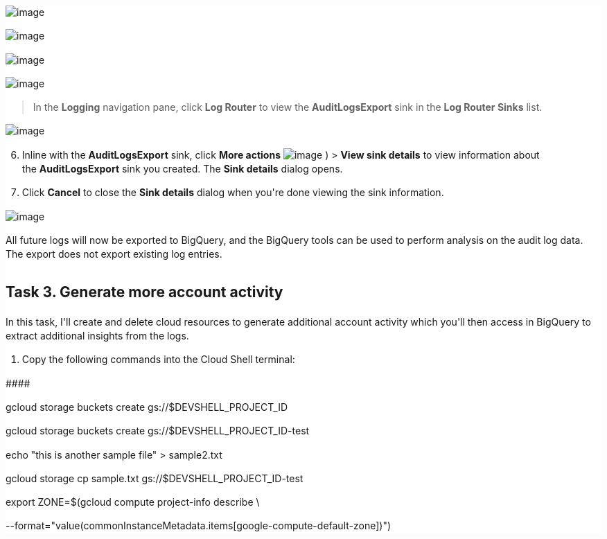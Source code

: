 ![image](https://github.com/user-attachments/assets/eb396255-7218-46f8-afd3-24983b7c5634)

>
![image](https://github.com/user-attachments/assets/3fb92971-f89c-4c20-b2ef-d1751c400ae0)

>
![image](https://github.com/user-attachments/assets/2d786e01-66cd-4f90-acdd-42cf3a04cf31)

>
![image](https://github.com/user-attachments/assets/11108f74-585e-47fc-a3a1-ba9bbb176f32)

>
> In the **Logging** navigation pane, click **Log Router** to view
> the **AuditLogsExport** sink in the **Log Router Sinks** list.
>
![image](https://github.com/user-attachments/assets/4d2416cc-484c-466e-856d-abf0dbbb1121)


6.  Inline with the **AuditLogsExport** sink, click **More
    actions** ![image](https://github.com/user-attachments/assets/be5fcf1b-3087-4fab-a3d2-d9bfcb9be3a0)
) \> **View sink details** to view
    information about the **AuditLogsExport** sink you created.
    The **Sink details** dialog opens.

7.  Click **Cancel** to close the **Sink details** dialog when you\'re
    done viewing the sink information.

![image](https://github.com/user-attachments/assets/baf6123a-79c0-4ae0-9b4b-ba473688daba)


All future logs will now be exported to BigQuery, and the BigQuery tools
can be used to perform analysis on the audit log data. The export does
not export existing log entries.

## Task 3. Generate more account activity

In this task, I\'ll create and delete cloud resources to generate
additional account activity which you\'ll then access in BigQuery to
extract additional insights from the logs.

1.  Copy the following commands into the Cloud Shell terminal:

\####

gcloud storage buckets create gs://\$DEVSHELL_PROJECT_ID

gcloud storage buckets create gs://\$DEVSHELL_PROJECT_ID-test

echo \"this is another sample file\" \> sample2.txt

gcloud storage cp sample.txt gs://\$DEVSHELL_PROJECT_ID-test

export ZONE=\$(gcloud compute project-info describe \\

\--format=\"value(commonInstanceMetadata.items\[google-compute-default-zone\])\")
